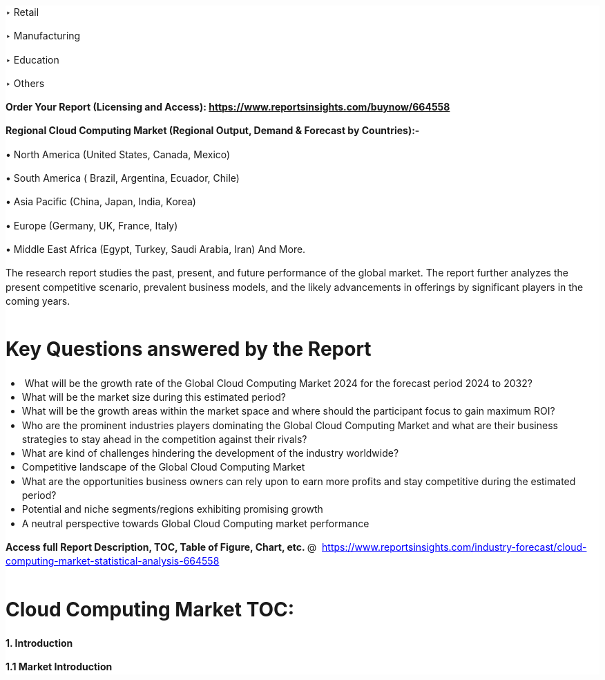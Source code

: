 ‣ Retail

‣ Manufacturing

‣ Education

‣ Others

<strong>Order Your Report (Licensing and Access): <a href=https://www.reportsinsights.com/buynow/664558 style=color:#0000ff;>https://www.reportsinsights.com/buynow/664558</a></strong>

<strong>Regional Cloud Computing Market (Regional Output, Demand &amp; Forecast by Countries):-</strong>

• North America (United States, Canada, Mexico)

• South America ( Brazil, Argentina, Ecuador, Chile)

• Asia Pacific (China, Japan, India, Korea)

• Europe (Germany, UK, France, Italy)

• Middle East Africa (Egypt, Turkey, Saudi Arabia, Iran) And More.

The research report studies the past, present, and future performance of the global market. The report further analyzes the present competitive scenario, prevalent business models, and the likely advancements in offerings by significant players in the coming years.

# <strong>Key Questions answered by the Report</strong>
<ul>
  <li> What will be the growth rate of the Global Cloud Computing Market 2024 for the forecast period 2024 to 2032?</li>
  <li>What will be the market size during this estimated period?</li>
  <li>What will be the growth areas within the market space and where should the participant focus to gain maximum ROI?</li>
  <li>Who are the prominent industries players dominating the Global Cloud Computing Market and what are their business strategies to stay ahead in the competition against their rivals?</li>
  <li>What are kind of challenges hindering the development of the industry worldwide?</li>
  <li>Competitive landscape of the Global Cloud Computing Market</li>
  <li>What are the opportunities business owners can rely upon to earn more profits and stay competitive during the estimated period?</li>
  <li>Potential and niche segments/regions exhibiting promising growth</li>
  <li>A neutral perspective towards Global Cloud Computing market performance</li>
</ul>
<strong>Access full Report Description, TOC, Table of Figure, Chart, etc. </strong>@  <a href=https://www.reportsinsights.com/industry-forecast/cloud-computing-market-statistical-analysis-664558 style=color:#0000ff;>https://www.reportsinsights.com/industry-forecast/cloud-computing-market-statistical-analysis-664558</a></font>

# <strong>Cloud Computing Market TOC:</strong>

<strong>1. Introduction</strong>

<strong>1.1 Market Introduction</strong>
